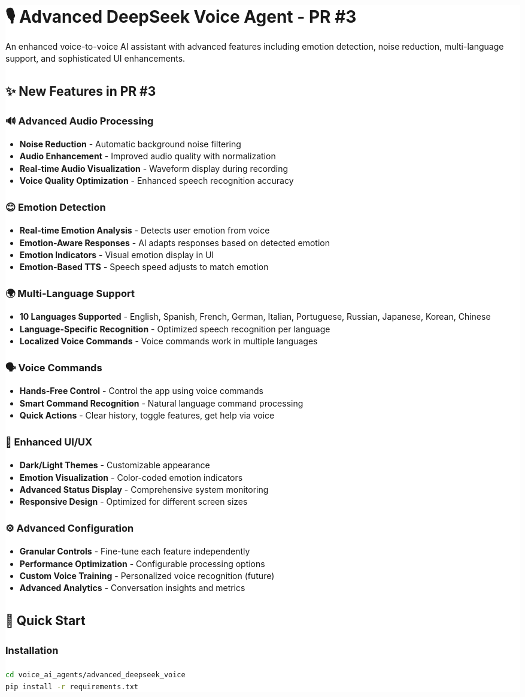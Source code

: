 # 🎙️ Advanced DeepSeek Voice Agent - PR #3

An enhanced voice-to-voice AI assistant with advanced features including emotion detection, noise reduction, multi-language support, and sophisticated UI enhancements.

## ✨ New Features in PR #3

### 🔊 Advanced Audio Processing
- **Noise Reduction** - Automatic background noise filtering
- **Audio Enhancement** - Improved audio quality with normalization
- **Real-time Audio Visualization** - Waveform display during recording
- **Voice Quality Optimization** - Enhanced speech recognition accuracy

### 😊 Emotion Detection
- **Real-time Emotion Analysis** - Detects user emotion from voice
- **Emotion-Aware Responses** - AI adapts responses based on detected emotion
- **Emotion Indicators** - Visual emotion display in UI
- **Emotion-Based TTS** - Speech speed adjusts to match emotion

### 🌍 Multi-Language Support
- **10 Languages Supported** - English, Spanish, French, German, Italian, Portuguese, Russian, Japanese, Korean, Chinese
- **Language-Specific Recognition** - Optimized speech recognition per language
- **Localized Voice Commands** - Voice commands work in multiple languages

### 🗣️ Voice Commands
- **Hands-Free Control** - Control the app using voice commands
- **Smart Command Recognition** - Natural language command processing
- **Quick Actions** - Clear history, toggle features, get help via voice

### 🎨 Enhanced UI/UX
- **Dark/Light Themes** - Customizable appearance
- **Emotion Visualization** - Color-coded emotion indicators
- **Advanced Status Display** - Comprehensive system monitoring
- **Responsive Design** - Optimized for different screen sizes

### ⚙️ Advanced Configuration
- **Granular Controls** - Fine-tune each feature independently
- **Performance Optimization** - Configurable processing options
- **Custom Voice Training** - Personalized voice recognition (future)
- **Advanced Analytics** - Conversation insights and metrics

## 🚀 Quick Start

### Installation

```bash
cd voice_ai_agents/advanced_deepseek_voice
pip install -r requirements.txt
```
